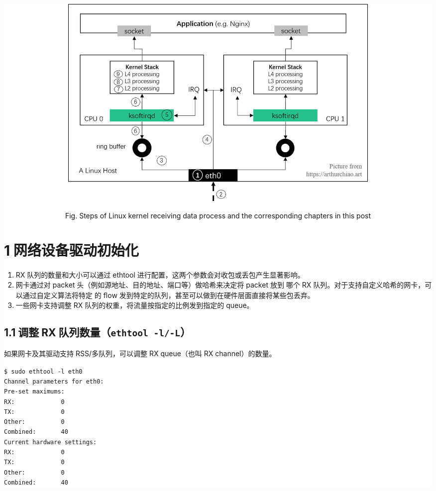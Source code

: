 <p align="center"><img src="/assets/img/linux-net-stack/rx-overview.png" width="70%" height="70%"></p>
<p align="center">Fig. Steps of Linux kernel receiving data process and the corresponding chapters in this post</p>

# 1 网络设备驱动初始化

1. RX 队列的数量和大小可以通过 ethtool 进行配置，这两个参数会对收包或丢包产生显著影响。
1. 网卡通过对 packet 头（例如源地址、目的地址、端口等）做哈希来决定将 packet 放到
  哪个 RX 队列。对于支持自定义哈希的网卡，可以通过自定义算法将特定
  的 flow 发到特定的队列，甚至可以做到在硬件层面直接将某些包丢弃。
1. 一些网卡支持调整 RX 队列的权重，将流量按指定的比例发到指定的 queue。

## 1.1 调整 RX 队列数量（`ethtool -l/-L`）

如果网卡及其驱动支持 RSS/多队列，可以调整 RX queue（也叫 RX channel）的数量。

```shell
$ sudo ethtool -l eth0
Channel parameters for eth0:
Pre-set maximums:
RX:             0
TX:             0
Other:          0
Combined:       40
Current hardware settings:
RX:             0
TX:             0
Other:          0
Combined:       40
```
